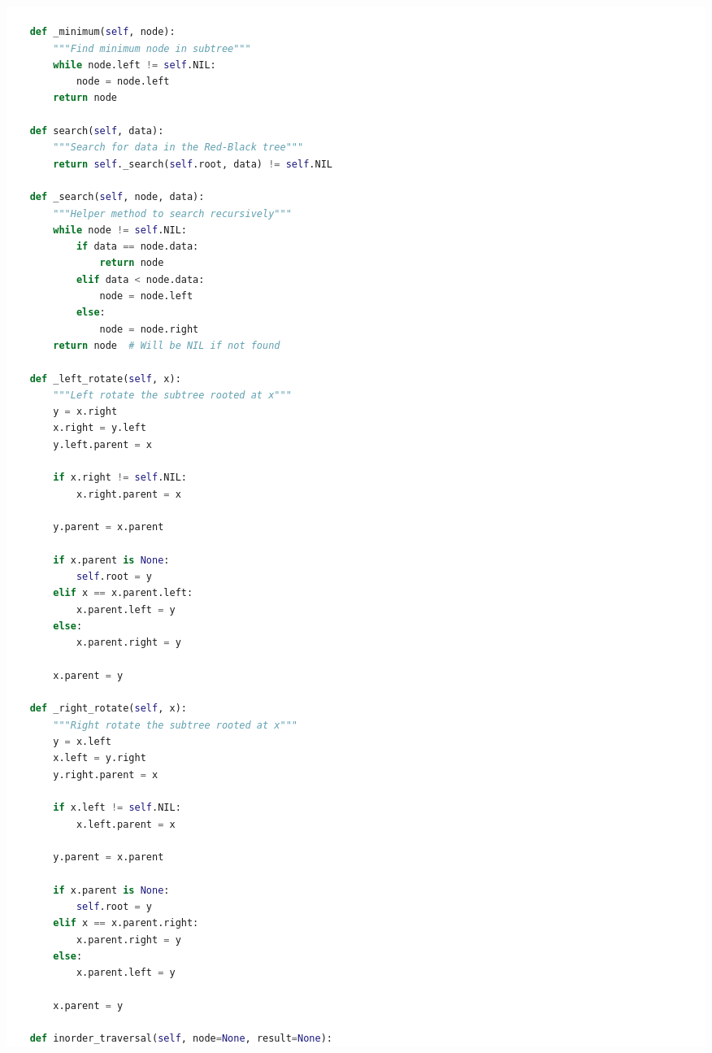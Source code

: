 ```python
    
    def _minimum(self, node):
        """Find minimum node in subtree"""
        while node.left != self.NIL:
            node = node.left
        return node
    
    def search(self, data):
        """Search for data in the Red-Black tree"""
        return self._search(self.root, data) != self.NIL
    
    def _search(self, node, data):
        """Helper method to search recursively"""
        while node != self.NIL:
            if data == node.data:
                return node
            elif data < node.data:
                node = node.left
            else:
                node = node.right
        return node  # Will be NIL if not found
    
    def _left_rotate(self, x):
        """Left rotate the subtree rooted at x"""
        y = x.right
        x.right = y.left
        y.left.parent = x
        
        if x.right != self.NIL:
            x.right.parent = x
        
        y.parent = x.parent
        
        if x.parent is None:
            self.root = y
        elif x == x.parent.left:
            x.parent.left = y
        else:
            x.parent.right = y
        
        x.parent = y
    
    def _right_rotate(self, x):
        """Right rotate the subtree rooted at x"""
        y = x.left
        x.left = y.right
        y.right.parent = x
        
        if x.left != self.NIL:
            x.left.parent = x
        
        y.parent = x.parent
        
        if x.parent is None:
            self.root = y
        elif x == x.parent.right:
            x.parent.right = y
        else:
            x.parent.left = y
        
        x.parent = y
    
    def inorder_traversal(self, node=None, result=None):
```